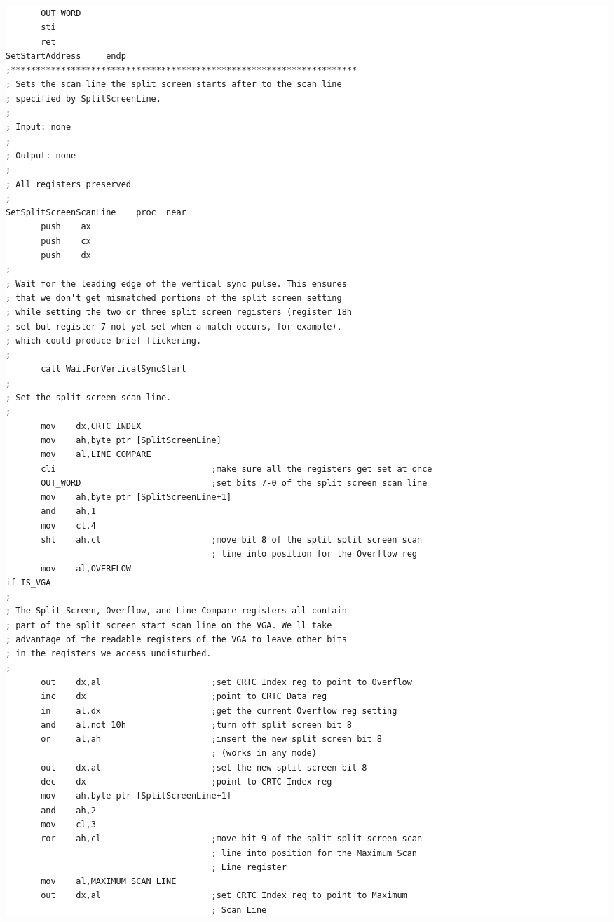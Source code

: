            OUT_WORD
           sti
           ret
    SetStartAddress     endp
    ;*********************************************************************
    ; Sets the scan line the split screen starts after to the scan line
    ; specified by SplitScreenLine.
    ;
    ; Input: none
    ;
    ; Output: none
    ;
    ; All registers preserved
    ;
    SetSplitScreenScanLine    proc  near
           push    ax
           push    cx
           push    dx
    ;
    ; Wait for the leading edge of the vertical sync pulse. This ensures
    ; that we don't get mismatched portions of the split screen setting
    ; while setting the two or three split screen registers (register 18h
    ; set but register 7 not yet set when a match occurs, for example),
    ; which could produce brief flickering.
    ;
           call WaitForVerticalSyncStart
    ;
    ; Set the split screen scan line.
    ;
           mov    dx,CRTC_INDEX
           mov    ah,byte ptr [SplitScreenLine]
           mov    al,LINE_COMPARE
           cli                               ;make sure all the registers get set at once
           OUT_WORD                          ;set bits 7-0 of the split screen scan line
           mov    ah,byte ptr [SplitScreenLine+1]
           and    ah,1
           mov    cl,4
           shl    ah,cl                      ;move bit 8 of the split split screen scan
                                             ; line into position for the Overflow reg
           mov    al,OVERFLOW
    if IS_VGA
    ;
    ; The Split Screen, Overflow, and Line Compare registers all contain
    ; part of the split screen start scan line on the VGA. We'll take
    ; advantage of the readable registers of the VGA to leave other bits
    ; in the registers we access undisturbed.
    ;
           out    dx,al                      ;set CRTC Index reg to point to Overflow
           inc    dx                         ;point to CRTC Data reg
           in     al,dx                      ;get the current Overflow reg setting
           and    al,not 10h                 ;turn off split screen bit 8
           or     al,ah                      ;insert the new split screen bit 8
                                             ; (works in any mode)
           out    dx,al                      ;set the new split screen bit 8
           dec    dx                         ;point to CRTC Index reg
           mov    ah,byte ptr [SplitScreenLine+1]
           and    ah,2
           mov    cl,3
           ror    ah,cl                      ;move bit 9 of the split split screen scan
                                             ; line into position for the Maximum Scan
                                             ; Line register
           mov    al,MAXIMUM_SCAN_LINE
           out    dx,al                      ;set CRTC Index reg to point to Maximum
                                             ; Scan Line